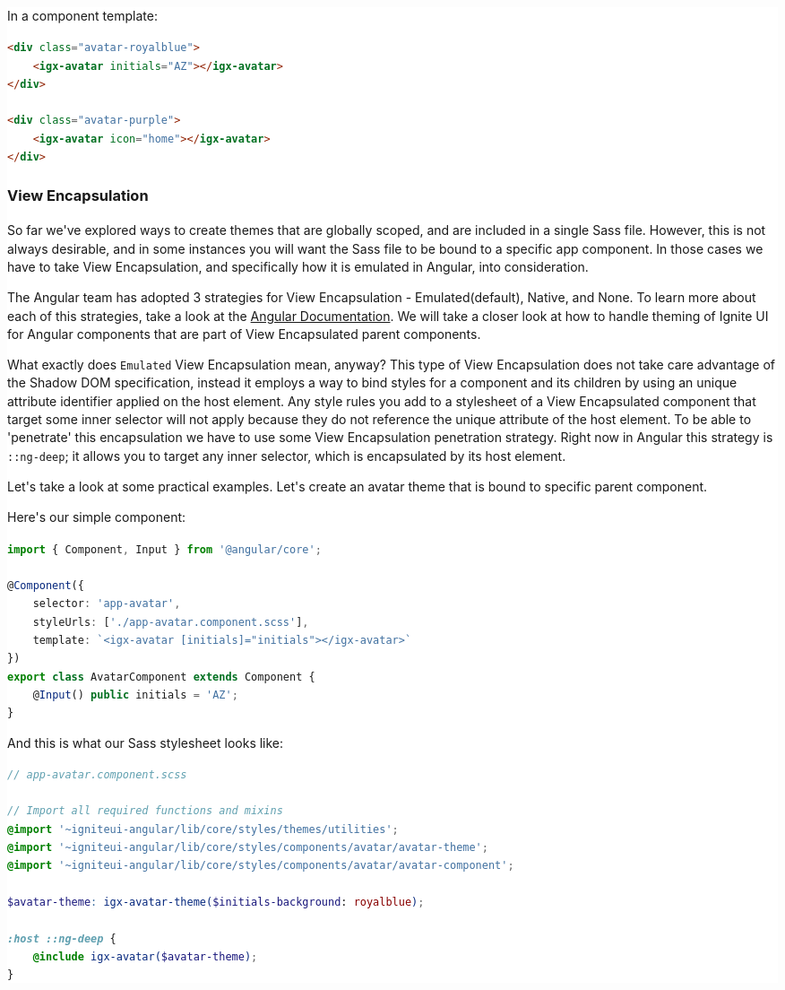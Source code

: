 In a component template:

```html
<div class="avatar-royalblue">
    <igx-avatar initials="AZ"></igx-avatar>
</div>

<div class="avatar-purple">
    <igx-avatar icon="home"></igx-avatar>
</div>
```
<div class="divider"></div>

### View Encapsulation
<div class="divider--half"></div>

So far we've explored ways to create themes that are globally scoped, and are included in a single Sass file. However, this is not always desirable, and in some instances you will want the Sass file to be bound to a specific app component. In those cases we have to take View Encapsulation, and specifically how it is emulated in Angular, into consideration.

The Angular team has adopted 3 strategies for View Encapsulation - Emulated(default), Native, and None. To learn more about each of this strategies, take a look at the [Angular Documentation](https://angular.io/api/core/ViewEncapsulation). We will take a closer look at how to handle theming of Ignite UI for Angular components that are part of View Encapsulated parent components.

What exactly does `Emulated` View Encapsulation mean, anyway? This type of View Encapsulation does not take care advantage of the Shadow DOM specification, instead it employs a way to bind styles for a component and its children by using an unique attribute identifier applied on the host element. Any style rules you add to a stylesheet of a View Encapsulated component that target some inner selector will not apply because they do not reference the unique attribute of the host element. To be able to 'penetrate' this encapsulation we have to use some View Encapsulation penetration strategy. Right now in Angular this strategy is `::ng-deep`; it allows you to target any inner selector, which is encapsulated by its host element.

Let's take a look at some practical examples. Let's create an avatar theme that is bound to specific parent component.

Here's our simple component:

```typescript
import { Component, Input } from '@angular/core';

@Component({
    selector: 'app-avatar',
    styleUrls: ['./app-avatar.component.scss'],
    template: `<igx-avatar [initials]="initials"></igx-avatar>`
})
export class AvatarComponent extends Component {
    @Input() public initials = 'AZ';
}
```

And this is what our Sass stylesheet looks like:

```scss
// app-avatar.component.scss

// Import all required functions and mixins
@import '~igniteui-angular/lib/core/styles/themes/utilities';
@import '~igniteui-angular/lib/core/styles/components/avatar/avatar-theme';
@import '~igniteui-angular/lib/core/styles/components/avatar/avatar-component';

$avatar-theme: igx-avatar-theme($initials-background: royalblue);

:host ::ng-deep {
    @include igx-avatar($avatar-theme);
}
```